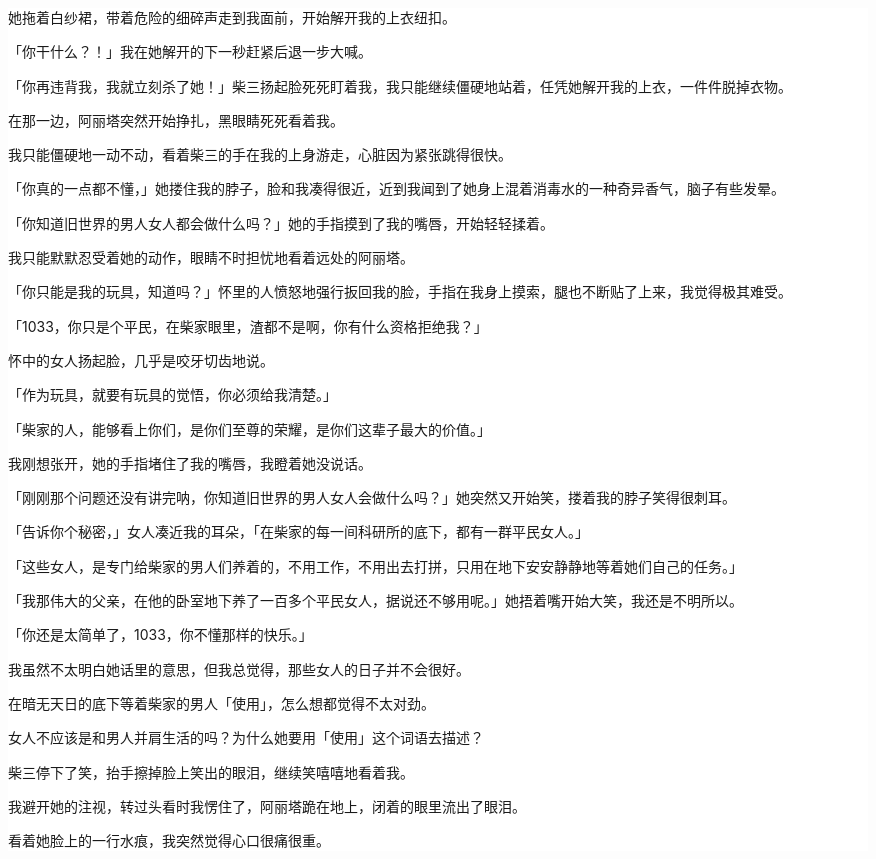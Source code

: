 
她拖着白纱裙，带着危险的细碎声走到我面前，开始解开我的上衣纽扣。


「你干什么？！」我在她解开的下一秒赶紧后退一步大喊。


「你再违背我，我就立刻杀了她！」柴三扬起脸死死盯着我，我只能继续僵硬地站着，任凭她解开我的上衣，一件件脱掉衣物。


在那一边，阿丽塔突然开始挣扎，黑眼睛死死看着我。


我只能僵硬地一动不动，看着柴三的手在我的上身游走，心脏因为紧张跳得很快。


「你真的一点都不懂，」她搂住我的脖子，脸和我凑得很近，近到我闻到了她身上混着消毒水的一种奇异香气，脑子有些发晕。


「你知道旧世界的男人女人都会做什么吗？」她的手指摸到了我的嘴唇，开始轻轻揉着。


我只能默默忍受着她的动作，眼睛不时担忧地看着远处的阿丽塔。


「你只能是我的玩具，知道吗？」怀里的人愤怒地强行扳回我的脸，手指在我身上摸索，腿也不断贴了上来，我觉得极其难受。


「1033，你只是个平民，在柴家眼里，渣都不是啊，你有什么资格拒绝我？」


怀中的女人扬起脸，几乎是咬牙切齿地说。  

「作为玩具，就要有玩具的觉悟，你必须给我清楚。」


「柴家的人，能够看上你们，是你们至尊的荣耀，是你们这辈子最大的价值。」


我刚想张开，她的手指堵住了我的嘴唇，我瞪着她没说话。


「刚刚那个问题还没有讲完呐，你知道旧世界的男人女人会做什么吗？」她突然又开始笑，搂着我的脖子笑得很刺耳。


「告诉你个秘密，」女人凑近我的耳朵，「在柴家的每一间科研所的底下，都有一群平民女人。」


「这些女人，是专门给柴家的男人们养着的，不用工作，不用出去打拼，只用在地下安安静静地等着她们自己的任务。」


「我那伟大的父亲，在他的卧室地下养了一百多个平民女人，据说还不够用呢。」她捂着嘴开始大笑，我还是不明所以。


「你还是太简单了，1033，你不懂那样的快乐。」


我虽然不太明白她话里的意思，但我总觉得，那些女人的日子并不会很好。


在暗无天日的底下等着柴家的男人「使用」，怎么想都觉得不太对劲。


女人不应该是和男人并肩生活的吗？为什么她要用「使用」这个词语去描述？


柴三停下了笑，抬手擦掉脸上笑出的眼泪，继续笑嘻嘻地看着我。


我避开她的注视，转过头看时我愣住了，阿丽塔跪在地上，闭着的眼里流出了眼泪。


看着她脸上的一行水痕，我突然觉得心口很痛很重。
